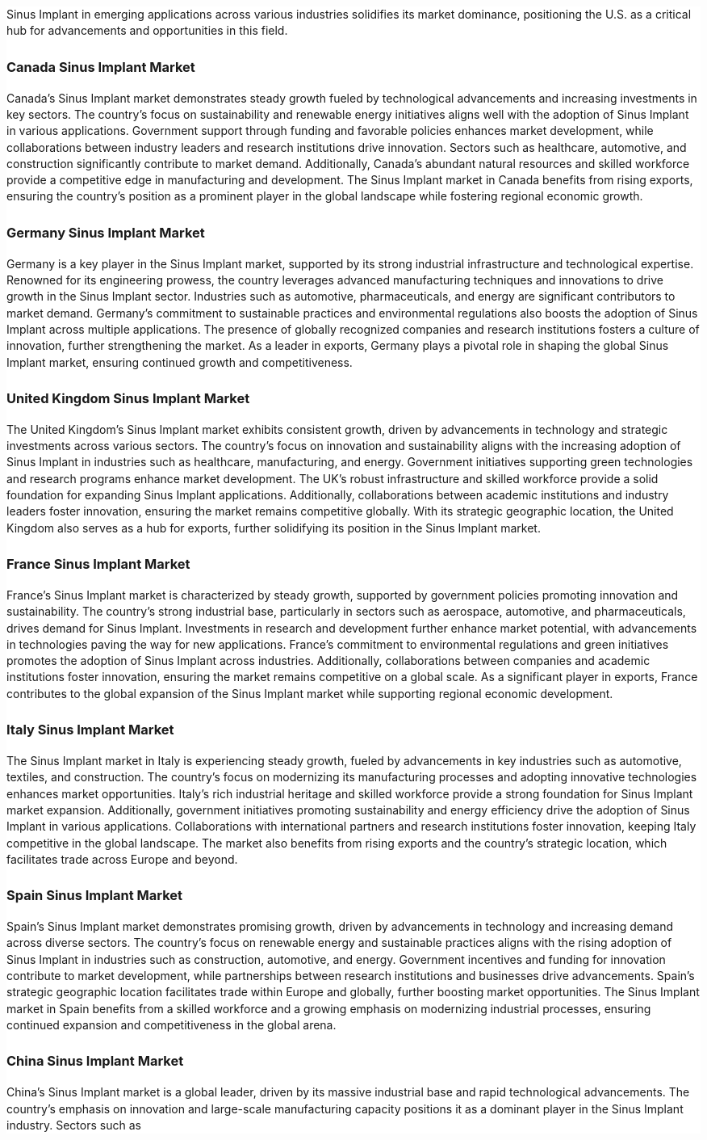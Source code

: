 Sinus Implant in emerging applications across various industries solidifies its market dominance, positioning the U.S. as a critical hub for advancements and opportunities in this field.</p><h3>Canada Sinus Implant Market</h3><p>Canada&rsquo;s Sinus Implant market demonstrates steady growth fueled by technological advancements and increasing investments in key sectors. The country&rsquo;s focus on sustainability and renewable energy initiatives aligns well with the adoption of Sinus Implant in various applications. Government support through funding and favorable policies enhances market development, while collaborations between industry leaders and research institutions drive innovation. Sectors such as healthcare, automotive, and construction significantly contribute to market demand. Additionally, Canada&rsquo;s abundant natural resources and skilled workforce provide a competitive edge in manufacturing and development. The Sinus Implant market in Canada benefits from rising exports, ensuring the country&rsquo;s position as a prominent player in the global landscape while fostering regional economic growth.</p><h3>Germany Sinus Implant Market</h3><p>Germany is a key player in the Sinus Implant market, supported by its strong industrial infrastructure and technological expertise. Renowned for its engineering prowess, the country leverages advanced manufacturing techniques and innovations to drive growth in the Sinus Implant sector. Industries such as automotive, pharmaceuticals, and energy are significant contributors to market demand. Germany&rsquo;s commitment to sustainable practices and environmental regulations also boosts the adoption of Sinus Implant across multiple applications. The presence of globally recognized companies and research institutions fosters a culture of innovation, further strengthening the market. As a leader in exports, Germany plays a pivotal role in shaping the global Sinus Implant market, ensuring continued growth and competitiveness.</p><h3>United Kingdom Sinus Implant Market</h3><p>The United Kingdom&rsquo;s Sinus Implant market exhibits consistent growth, driven by advancements in technology and strategic investments across various sectors. The country&rsquo;s focus on innovation and sustainability aligns with the increasing adoption of Sinus Implant in industries such as healthcare, manufacturing, and energy. Government initiatives supporting green technologies and research programs enhance market development. The UK&rsquo;s robust infrastructure and skilled workforce provide a solid foundation for expanding Sinus Implant applications. Additionally, collaborations between academic institutions and industry leaders foster innovation, ensuring the market remains competitive globally. With its strategic geographic location, the United Kingdom also serves as a hub for exports, further solidifying its position in the Sinus Implant market.</p><h3>France Sinus Implant Market</h3><p>France&rsquo;s Sinus Implant market is characterized by steady growth, supported by government policies promoting innovation and sustainability. The country&rsquo;s strong industrial base, particularly in sectors such as aerospace, automotive, and pharmaceuticals, drives demand for Sinus Implant. Investments in research and development further enhance market potential, with advancements in technologies paving the way for new applications. France&rsquo;s commitment to environmental regulations and green initiatives promotes the adoption of Sinus Implant across industries. Additionally, collaborations between companies and academic institutions foster innovation, ensuring the market remains competitive on a global scale. As a significant player in exports, France contributes to the global expansion of the Sinus Implant market while supporting regional economic development.</p><h3>Italy Sinus Implant Market</h3><p>The Sinus Implant market in Italy is experiencing steady growth, fueled by advancements in key industries such as automotive, textiles, and construction. The country&rsquo;s focus on modernizing its manufacturing processes and adopting innovative technologies enhances market opportunities. Italy&rsquo;s rich industrial heritage and skilled workforce provide a strong foundation for Sinus Implant market expansion. Additionally, government initiatives promoting sustainability and energy efficiency drive the adoption of Sinus Implant in various applications. Collaborations with international partners and research institutions foster innovation, keeping Italy competitive in the global landscape. The market also benefits from rising exports and the country&rsquo;s strategic location, which facilitates trade across Europe and beyond.</p><h3>Spain Sinus Implant Market</h3><p>Spain&rsquo;s Sinus Implant market demonstrates promising growth, driven by advancements in technology and increasing demand across diverse sectors. The country&rsquo;s focus on renewable energy and sustainable practices aligns with the rising adoption of Sinus Implant in industries such as construction, automotive, and energy. Government incentives and funding for innovation contribute to market development, while partnerships between research institutions and businesses drive advancements. Spain&rsquo;s strategic geographic location facilitates trade within Europe and globally, further boosting market opportunities. The Sinus Implant market in Spain benefits from a skilled workforce and a growing emphasis on modernizing industrial processes, ensuring continued expansion and competitiveness in the global arena.</p><h3>China Sinus Implant Market</h3><p>China&rsquo;s Sinus Implant market is a global leader, driven by its massive industrial base and rapid technological advancements. The country&rsquo;s emphasis on innovation and large-scale manufacturing capacity positions it as a dominant player in the Sinus Implant industry. Sectors such as